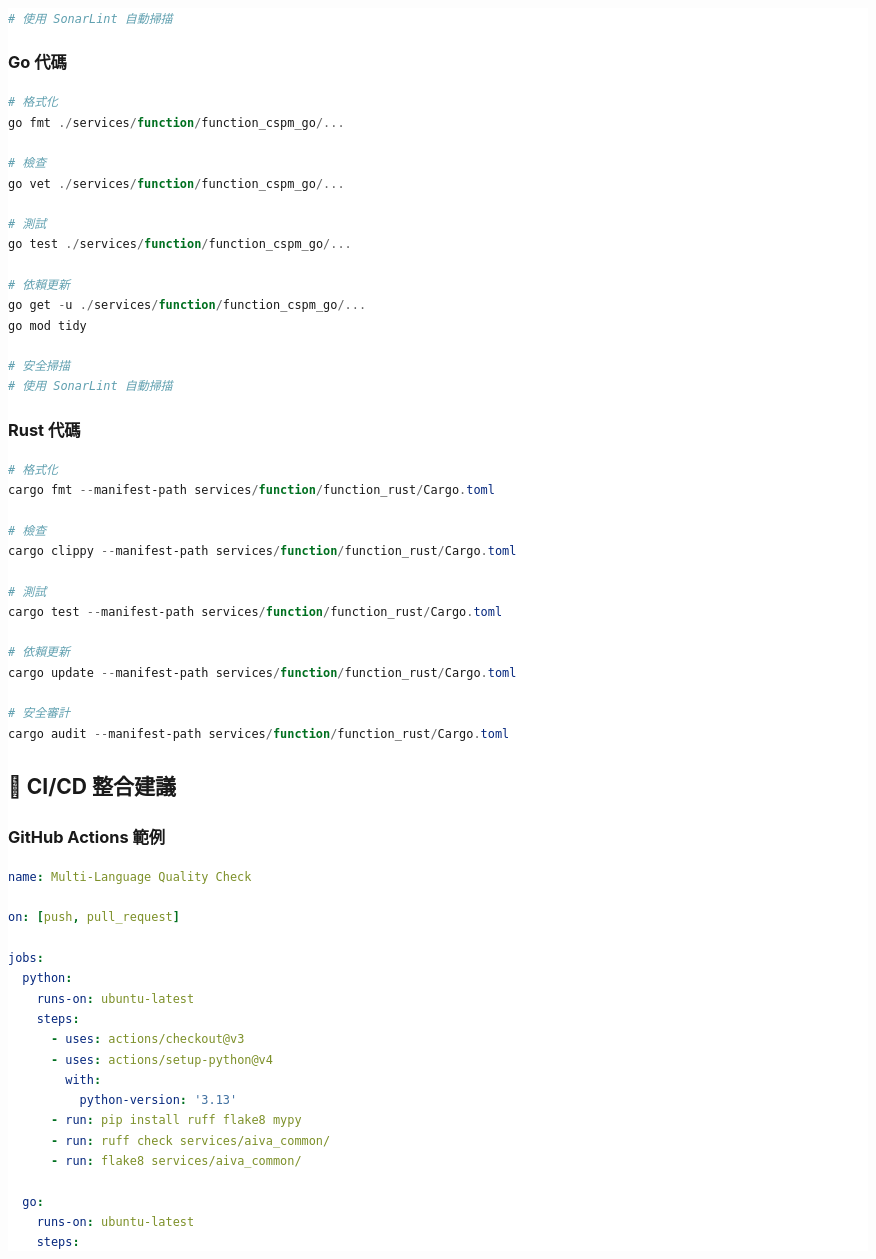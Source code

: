 ```powershell
# 使用 SonarLint 自動掃描
```

### Go 代碼
```powershell
# 格式化
go fmt ./services/function/function_cspm_go/...

# 檢查
go vet ./services/function/function_cspm_go/...

# 測試
go test ./services/function/function_cspm_go/...

# 依賴更新
go get -u ./services/function/function_cspm_go/...
go mod tidy

# 安全掃描
# 使用 SonarLint 自動掃描
```

### Rust 代碼
```powershell
# 格式化
cargo fmt --manifest-path services/function/function_rust/Cargo.toml

# 檢查
cargo clippy --manifest-path services/function/function_rust/Cargo.toml

# 測試
cargo test --manifest-path services/function/function_rust/Cargo.toml

# 依賴更新
cargo update --manifest-path services/function/function_rust/Cargo.toml

# 安全審計
cargo audit --manifest-path services/function/function_rust/Cargo.toml
```

## 🔄 CI/CD 整合建議

### GitHub Actions 範例
```yaml
name: Multi-Language Quality Check

on: [push, pull_request]

jobs:
  python:
    runs-on: ubuntu-latest
    steps:
      - uses: actions/checkout@v3
      - uses: actions/setup-python@v4
        with:
          python-version: '3.13'
      - run: pip install ruff flake8 mypy
      - run: ruff check services/aiva_common/
      - run: flake8 services/aiva_common/
      
  go:
    runs-on: ubuntu-latest
    steps:
```